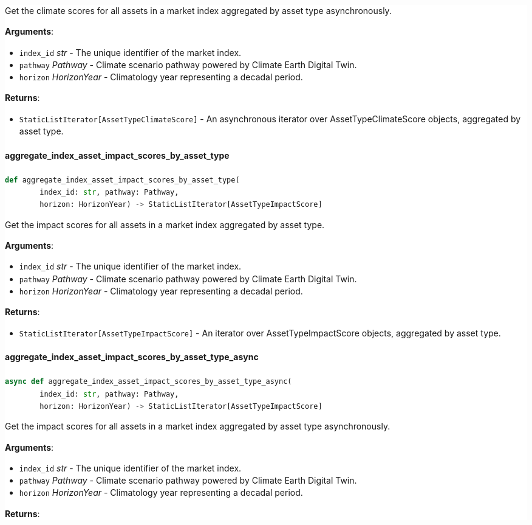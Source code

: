 Get the climate scores for all assets in a market index aggregated by asset type asynchronously.

**Arguments**:

- `index_id` _str_ - The unique identifier of the market index.
- `pathway` _Pathway_ - Climate scenario pathway powered by Climate Earth Digital Twin.
- `horizon` _HorizonYear_ - Climatology year representing a decadal period.
  

**Returns**:

- `StaticListIterator[AssetTypeClimateScore]` - An asynchronous iterator over AssetTypeClimateScore objects, aggregated by asset type.

<a id="velo_sdk.api.markets.Markets.aggregate_index_asset_impact_scores_by_asset_type"></a>

#### aggregate\_index\_asset\_impact\_scores\_by\_asset\_type

```python
def aggregate_index_asset_impact_scores_by_asset_type(
        index_id: str, pathway: Pathway,
        horizon: HorizonYear) -> StaticListIterator[AssetTypeImpactScore]
```

Get the impact scores for all assets in a market index aggregated by asset type.

**Arguments**:

- `index_id` _str_ - The unique identifier of the market index.
- `pathway` _Pathway_ - Climate scenario pathway powered by Climate Earth Digital Twin.
- `horizon` _HorizonYear_ - Climatology year representing a decadal period.
  

**Returns**:

- `StaticListIterator[AssetTypeImpactScore]` - An iterator over AssetTypeImpactScore objects, aggregated by asset type.

<a id="velo_sdk.api.markets.Markets.aggregate_index_asset_impact_scores_by_asset_type_async"></a>

#### aggregate\_index\_asset\_impact\_scores\_by\_asset\_type\_async

```python
async def aggregate_index_asset_impact_scores_by_asset_type_async(
        index_id: str, pathway: Pathway,
        horizon: HorizonYear) -> StaticListIterator[AssetTypeImpactScore]
```

Get the impact scores for all assets in a market index aggregated by asset type asynchronously.

**Arguments**:

- `index_id` _str_ - The unique identifier of the market index.
- `pathway` _Pathway_ - Climate scenario pathway powered by Climate Earth Digital Twin.
- `horizon` _HorizonYear_ - Climatology year representing a decadal period.
  

**Returns**:

